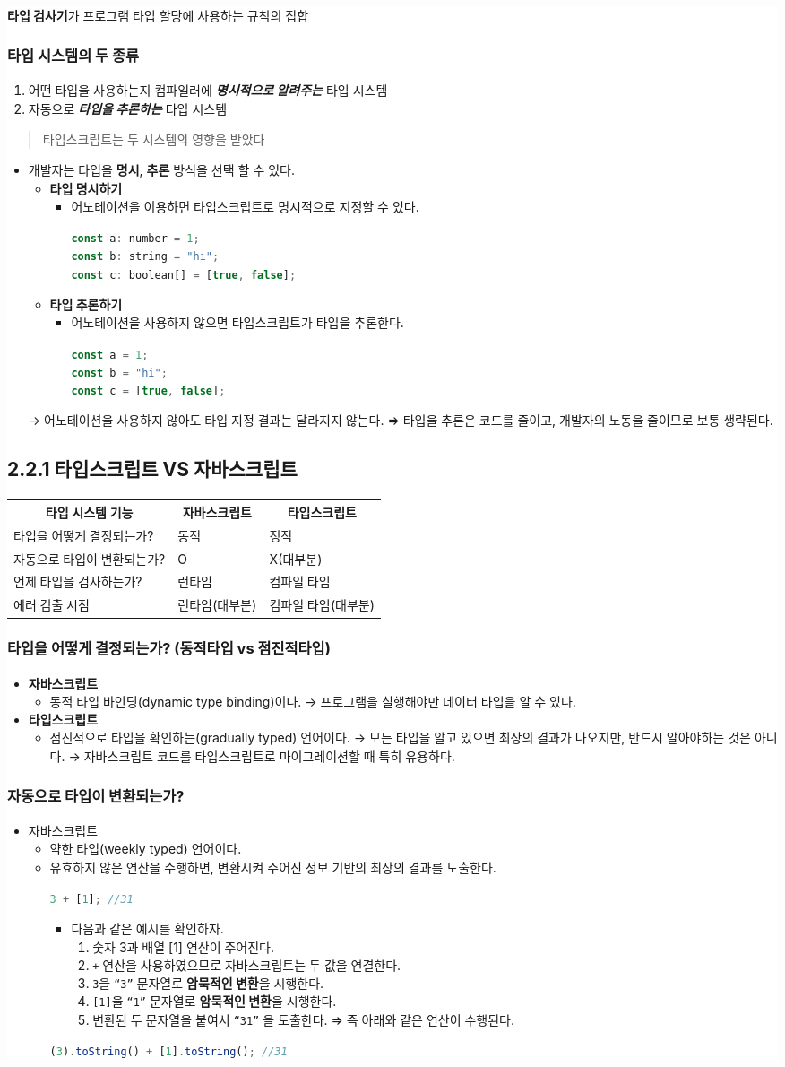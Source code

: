 **타입 검사기**가 프로그램 타입 할당에 사용하는 규칙의 집합

### 타입 시스템의 두 종류

1. 어떤 타입을 사용하는지 컴파일러에 **_명시적으로 알려주는_** 타입 시스템
2. 자동으로 **_타입을 추론하는_** 타입 시스템

> 타입스크립트는 두 시스템의 영향을 받았다
- 개발자는 타입을 **명시**, **추론** 방식을 선택 할 수 있다.
  - **타입 명시하기**
    - 어노테이션을 이용하면 타입스크립트로 명시적으로 지정할 수 있다.
      ```jsx
      const a: number = 1;
      const b: string = "hi";
      const c: boolean[] = [true, false];
      ```
  - **타입 추론하기**
    - 어노테이션을 사용하지 않으면 타입스크립트가 타입을 추론한다.
      ```jsx
      const a = 1;
      const b = "hi";
      const c = [true, false];
      ```
  → 어노테이션을 사용하지 않아도 타입 지정 결과는 달라지지 않는다.
  ⇒ 타입을 추론은 코드를 줄이고, 개발자의 노동을 줄이므로 보통 생략된다.

## 2.2.1 타입스크립트 VS 자바스크립트

| 타입 시스템 기능            | 자바스크립트   | 타입스크립트        |
| --------------------------- | -------------- | ------------------- |
| 타입을 어떻게 결정되는가?   | 동적           | 정적                |
| 자동으로 타입이 변환되는가? | O              | X(대부분)           |
| 언제 타입을 검사하는가?     | 런타임         | 컴파일 타임         |
| 에러 검출 시점              | 런타임(대부분) | 컴파일 타임(대부분) |

### 타입을 어떻게 결정되는가? (동적타입 vs 점진적타입)

- **자바스크립트**
  - 동적 타입 바인딩(dynamic type binding)이다.
    → 프로그램을 실행해야만 데이터 타입을 알 수 있다.
- **타입스크립트**
  - 점진적으로 타입을 확인하는(gradually typed) 언어이다.
    → 모든 타입을 알고 있으면 최상의 결과가 나오지만, 반드시 알아야하는 것은 아니다.
    → 자바스크립트 코드를 타입스크립트로 마이그레이션할 때 특히 유용하다.

### 자동으로 타입이 변환되는가?

- 자바스크립트
  - 약한 타입(weekly typed) 언어이다.
  - 유효하지 않은 연산을 수행하면, 변환시켜 주어진 정보 기반의 최상의 결과를 도출한다.
    ```jsx
    3 + [1]; //31
    ```
    - 다음과 같은 예시를 확인하자.
      1. 숫자 3과 배열 [1] 연산이 주어진다.
      2. `+` 연산을 사용하였으므로 자바스크립트는 두 값을 연결한다.
      3. `3`을 `“3”` 문자열로 **암묵적인 변환**을 시행한다.
      4. `[1]`을 `“1”` 문자열로 **암묵적인 변환**을 시행한다.
      5. 변환된 두 문자열을 붙여서 `“31”` 을 도출한다.
      ⇒ 즉 아래와 같은 연산이 수행된다.
    ```jsx
    (3).toString() + [1].toString(); //31